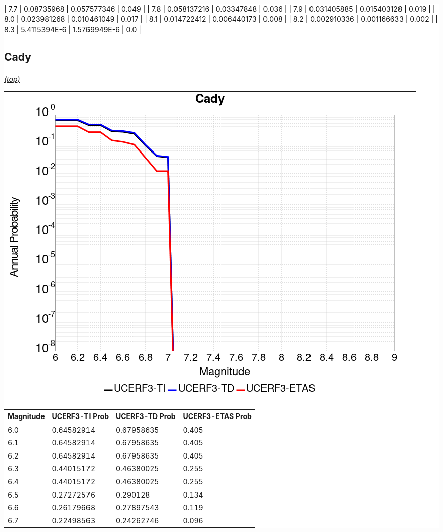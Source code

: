 | 7.7 | 0.08735968 | 0.057577346 | 0.049 |
| 7.8 | 0.058137216 | 0.03347848 | 0.036 |
| 7.9 | 0.031405885 | 0.015403128 | 0.019 |
| 8.0 | 0.023981268 | 0.010461049 | 0.017 |
| 8.1 | 0.014722412 | 0.006440173 | 0.008 |
| 8.2 | 0.002910336 | 0.001166633 | 0.002 |
| 8.3 | 5.4115394E-6 | 1.5769949E-6 | 0.0 |

## Cady
*[(top)](#table-of-contents)*

| ![MPD](Cady.png) |
|-----|

| Magnitude | UCERF3-TI Prob | UCERF3-TD Prob | UCERF3-ETAS Prob |
|-----|-----|-----|-----|
| 6.0 | 0.64582914 | 0.67958635 | 0.405 |
| 6.1 | 0.64582914 | 0.67958635 | 0.405 |
| 6.2 | 0.64582914 | 0.67958635 | 0.405 |
| 6.3 | 0.44015172 | 0.46380025 | 0.255 |
| 6.4 | 0.44015172 | 0.46380025 | 0.255 |
| 6.5 | 0.27272576 | 0.290128 | 0.134 |
| 6.6 | 0.26179668 | 0.27897543 | 0.119 |
| 6.7 | 0.22498563 | 0.24262746 | 0.096 |